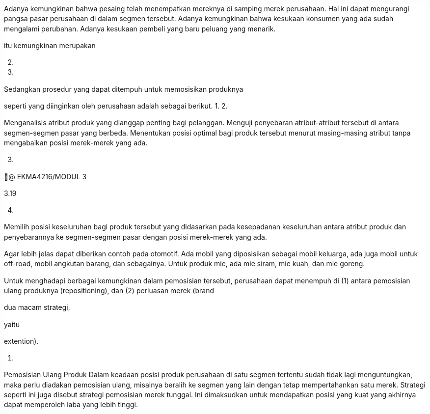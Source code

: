 Adanya  kemungkinan  bahwa  pesaing  telah  menempatkan  mereknya  di
samping  merek  perusahaan.  Hal  ini  dapat  mengurangi  pangsa  pasar
perusahaan  di  dalam  segmen  tersebut.
Adanya  kemungkinan  bahwa  kesukaan  konsumen  yang  ada  sudah
mengalami  perubahan.
Adanya  kesukaan  pembeli  yang  baru
peluang  yang  menarik.

itu  kemungkinan  merupakan

2.

3.

Sedangkan  prosedur  yang  dapat  ditempuh  untuk  memosisikan  produknya

seperti  yang  diinginkan  oleh  perusahaan  adalah  sebagai  berikut.
1.
2.

 Menganalisis  atribut  produk  yang  dianggap  penting  bagi  pelanggan.
Menguji  penyebaran  atribut-atribut  tersebut  di  antara  segmen-segmen
pasar  yang  berbeda.
Menentukan  posisi  optimal  bagi  produk  tersebut  menurut  masing-masing
atribut  tanpa  mengabaikan  posisi  merek-merek  yang  ada.

3.

@  EKMA4216/MODUL  3

3.19

4.

Memilih  posisi  keseluruhan  bagi  produk  tersebut  yang  didasarkan  pada
kesepadanan  keseluruhan  antara  atribut  produk  dan  penyebarannya  ke
segmen-segmen  pasar  dengan  posisi  merek-merek  yang  ada.

Agar  lebih  jelas  dapat  diberikan  contoh  pada  otomotif.  Ada  mobil  yang
diposisikan  sebagai  mobil  keluarga,  ada  juga  mobil  untuk  off-road,  mobil
angkutan  barang,  dan  sebagainya.  Untuk  produk  mie,  ada  mie  siram,  mie
kuah,  dan  mie  goreng.

Untuk  menghadapi  berbagai  kemungkinan  dalam  pemosisian  tersebut,
perusahaan  dapat  menempuh  di
(1)
antara
pemosisian  ulang  produknya  (repositioning),  dan  (2)  perluasan  merek  (brand

dua  macam  strategi,

yaitu

extention).

1.

Pemosisian  Ulang  Produk
Dalam  keadaan  posisi  produk  perusahaan  di  satu  segmen  tertentu  sudah
tidak  lagi  menguntungkan,  maka  perlu  diadakan  pemosisian  ulang,  misalnya
beralih  ke  segmen  yang  lain  dengan  tetap  mempertahankan  satu  merek.
Strategi  seperti  ini  juga  disebut  strategi  pemosisian  merek  tunggal.  Ini
dimaksudkan  untuk  mendapatkan  posisi  yang  kuat  yang  akhirnya  dapat
memperoleh  laba  yang  lebih  tinggi.
